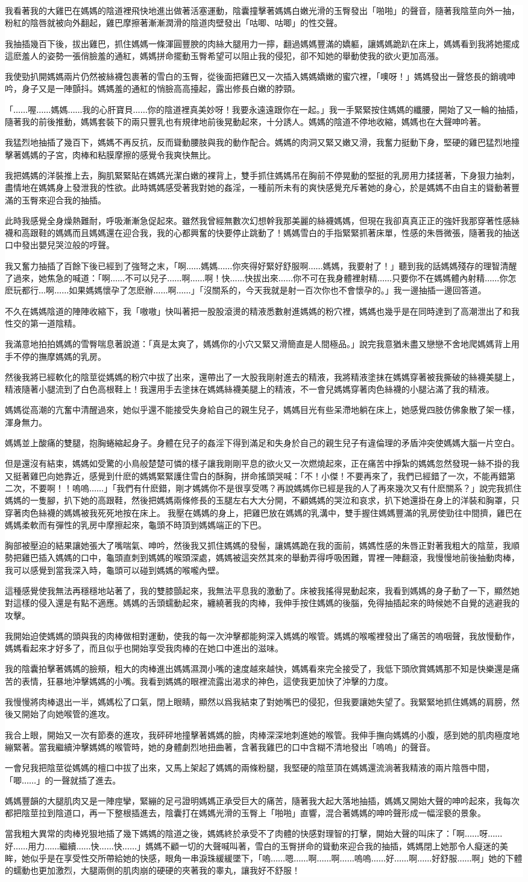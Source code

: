 
我看著我的大雞巴在媽媽的陰道裡飛快地進出做著活塞運動，陰囊撞擊著媽媽白嫩光滑的玉臀發出「啪啪」的聲音，隨著我陰莖向外一抽，粉紅的陰唇就被向外翻起，雞巴摩擦著漸漸潤滑的陰道肉壁發出「咕唧、咕唧」的性交聲。

我抽插幾百下後，拔出雞巴，抓住媽媽一條渾圓豐腴的肉絲大腿用力一擰，翻過媽媽豐滿的嬌軀，讓媽媽跪趴在床上，媽媽看到我將她擺成這麽羞人的姿勢一張俏臉羞的通紅，媽媽拼命擺動玉臀希望可以阻止我的侵犯，卻不知她的舉動使我的欲火更加高漲。

我使勁扒開媽媽兩片仍然被絲襪包裹著的雪白的玉臀，從後面把雞巴又一次插入媽媽嬌嫩的蜜穴裡，「噢呀！」媽媽發出一聲悠長的銷魂呻吟，身子又是一陣顫抖。媽媽羞的通紅的悄臉高高擡起，露出修長白嫩的脖頸。

「……喔……媽媽……我的心肝寶貝……你的陰道裡真美妙呀！我要永遠遠跟你在一起。」我一手緊緊按住媽媽的纖腰，開始了又一輪的抽插，隨著我的前後推動，媽媽套裝下的兩只豐乳也有規律地前後晃動起來，十分誘人。媽媽的陰道不停地收縮，媽媽也在大聲呻吟著。

我猛烈地抽插了幾百下，媽媽不再反抗，反而聳動腰肢與我的動作配合。媽媽的肉洞又緊又嫩又滑，我奮力挺動下身，堅硬的雞巴猛烈地撞擊著媽媽的子宮，肉棒和粘膜摩擦的感覺令我爽快無比。

我把媽媽的洋裝推上去，胸肌緊緊貼在媽媽光潔白嫩的裸背上，雙手抓住媽媽吊在胸前不停晃動的堅挺的乳房用力揉搓著，下身狠力抽刺，盡情地在媽媽身上發泄我的性欲。此時媽媽感受著我對她的姦淫，一種前所未有的爽快感覺充斥著她的身心，於是媽媽不由自主的聳動著豐滿的玉臀來迎合我的抽插。

此時我感覺全身燥熱難耐，呼吸漸漸急促起來。雖然我曾經無數次幻想幹我那美麗的絲襪媽媽，但現在我卻真真正正的強奸我那穿著性感絲襪和高跟鞋的媽媽而且媽媽還在迎合我，我的心都興奮的快要停止跳動了！媽媽雪白的手指緊緊抓著床單，性感的朱唇微張，隨著我的抽送口中發出嬰兒哭泣般的哼聲。

我又奮力抽插了百餘下後已經到了強弩之末，「啊……媽媽……你夾得好緊好舒服啊……媽媽，我要射了！」聽到我的話媽媽殘存的理智清醒了過來，她焦急的喊道：「啊……不可以兒子……啊……啊！快……快拔出來……你不可在我身體裡射精……只要你不在媽媽體內射精……你怎麽玩都行…啊……如果媽媽懷孕了怎麽辦……啊……」「沒關系的，今天我就是射一百次你也不會懷孕的。」我一邊抽插一邊回答道。

不久在媽媽陰道的陣陣收縮下，我「嗷嗷」快叫著把一股股滾燙的精液悉數射進媽媽的粉穴裡，媽媽也幾乎是在同時達到了高潮泄出了和我性交的第一道陰精。

我滿意地拍拍媽媽的雪臀喘息著說道：「真是太爽了，媽媽你的小穴又緊又滑簡直是人間極品。」說完我意猶未盡又戀戀不舍地爬媽媽背上用手不停的撫摩媽媽的乳房。

然後我將已經軟化的陰莖從媽媽的粉穴中拔了出來，還帶出了一大股我剛射進去的精液，我將精液塗抹在媽媽穿著被我撕破的絲襪美腿上，精液隨著小腿流到了白色高根鞋上！我還用手去塗抹在媽媽絲襪美腿上的精液，不一會兒媽媽穿著肉色絲襪的小腿沾滿了我的精液。

媽媽從高潮的亢奮中清醒過來，她似乎還不能接受失身給自己的親生兒子，媽媽目光有些呆滯地躺在床上，她感覺四肢仿佛象散了架一樣，渾身無力。

媽媽並上酸痛的雙腿，抱胸蜷縮起身子。身體在兒子的姦淫下得到滿足和失身於自己的親生兒子有違倫理的矛盾沖突使媽媽大腦一片空白。

但是還沒有結束，媽媽如受驚的小鳥般楚楚可憐的樣子讓我剛剛平息的欲火又一次燃燒起來，正在痛苦中掙紮的媽媽忽然發現一絲不掛的我又挺著雞巴向她靠近，感覺到什麽的媽媽緊緊護住雪白的酥胸，拼命搖頭哭喊：「不！小傑！不要再來了，我們已經錯了一次，不能再錯第二次，不要啊！！嗚嗚……」「我們有什麽錯，剛才媽媽你不是很享受嗎？再說媽媽你已經是我的人了再來幾次又有什麽關系？」說完我抓住媽媽的一隻腳，扒下她的高跟鞋，然後把媽媽兩條修長的玉腿左右大大分開，不顧媽媽的哭泣和哀求，扒下她還掛在身上的洋裝和胸罩，只穿著肉色絲襪的媽媽被我死死地按在床上。
我壓在媽媽的身上，把雞巴放在媽媽的乳溝中，雙手握住媽媽豐滿的乳房使勁往中間擠，雞巴在媽媽柔軟而有彈性的乳房中摩擦起來，龜頭不時頂到媽媽端正的下巴。

胸部被壓迫的結果讓她張大了嘴喘氣、呻吟，然後我又抓住媽媽的發髻，讓媽媽跪在我的面前，媽媽性感的朱唇正對著我粗大的陰莖，我順勢把雞巴插入媽媽的口中，龜頭直刺到媽媽的喉頭深處，媽媽被這突然其來的舉動弄得呼吸困難，胃裡一陣翻滾，我慢慢地前後抽動肉棒，我可以感覺到當我深入時，龜頭可以碰到媽媽的喉嚨內壁。

這種感覺使我無法再穩穩地站著了，我的雙膝顫起來，我無法平息我的激動了。床被我搖得晃動起來，我看到媽媽的身子動了一下，顯然她對這樣的侵入還是有點不適應。媽媽的舌頭蠕動起來，纏繞著我的肉棒，我伸手按住媽媽的後腦，免得抽插起來的時候她不自覺的逃避我的攻擊。

我開始迫使媽媽的頭與我的肉棒做相對運動，使我的每一次沖擊都能夠深入媽媽的喉管。媽媽的喉嚨裡發出了痛苦的嗚咽聲，我放慢動作，媽媽看起來才好多了，而且似乎也開始享受我肉棒的在她口中進出的滋味。

我的陰囊拍擊著媽媽的臉頰，粗大的肉棒進出媽媽濕潤小嘴的速度越來越快，媽媽看來完全接受了，我低下頭欣賞媽媽那不知是快樂還是痛苦的表情，狂暴地沖擊媽媽的小嘴。我看到媽媽的眼裡流露出渴求的神色，這使我更加快了沖擊的力度。

我慢慢將肉棒退出一半，媽媽松了口氣，閉上眼睛，顯然以爲我結束了對她嘴巴的侵犯，但我要讓她失望了。我緊緊地抓住媽媽的肩膀，然後又開始了向她喉管的進攻。

我合上眼，開始又一次有節奏的進攻，我砰砰地撞擊著媽媽的臉，肉棒深深地刺進她的喉管。我伸手撫向媽媽的小腹，感到她的肌肉極度地繃緊著。當我繼續沖擊媽媽的喉管時，她的身體劇烈地扭曲著，含著我雞巴的口中含糊不清地發出「嗚嗚」的聲音。

一會兒我把陰莖從媽媽的檀口中拔了出來，又馬上架起了媽媽的兩條粉腿，我堅硬的陰莖頂在媽媽還流淌著我精液的兩片陰唇中間，「唧……」的一聲就插了進去。

媽媽豐韻的大腿肌肉又是一陣痙攣，緊繃的足弓證明媽媽正承受巨大的痛苦，隨著我大起大落地抽插，媽媽又開始大聲的呻吟起來，我每次都把陰莖拉到陰道口，再一下整根插進去，陰囊打在媽媽光滑的玉臀上「啪啪」直響，混合著媽媽的呻吟聲形成一幅淫褻的景象。

當我粗大異常的肉棒兇狠地插了幾下媽媽的陰道之後，媽媽終於承受不了肉體的快感對理智的打擊，開始大聲的叫床了：「啊……呀……好……用力……繼續……快……快……」媽媽不顧一切的大聲喊叫著，雪白的玉臀拼命的聳動來迎合我的抽插，媽媽閉上她那令人癡迷的美眸，她似乎是在享受性交所帶給她的快感，眼角一串淚珠緩緩墜下，「嗚……嗯……啊……啊……嗚嗚……好……啊……好舒服……啊」她的下體的蠕動也更加激烈，大腿兩側的肌肉崩的硬硬的夾著我的睾丸，讓我好不舒服！
